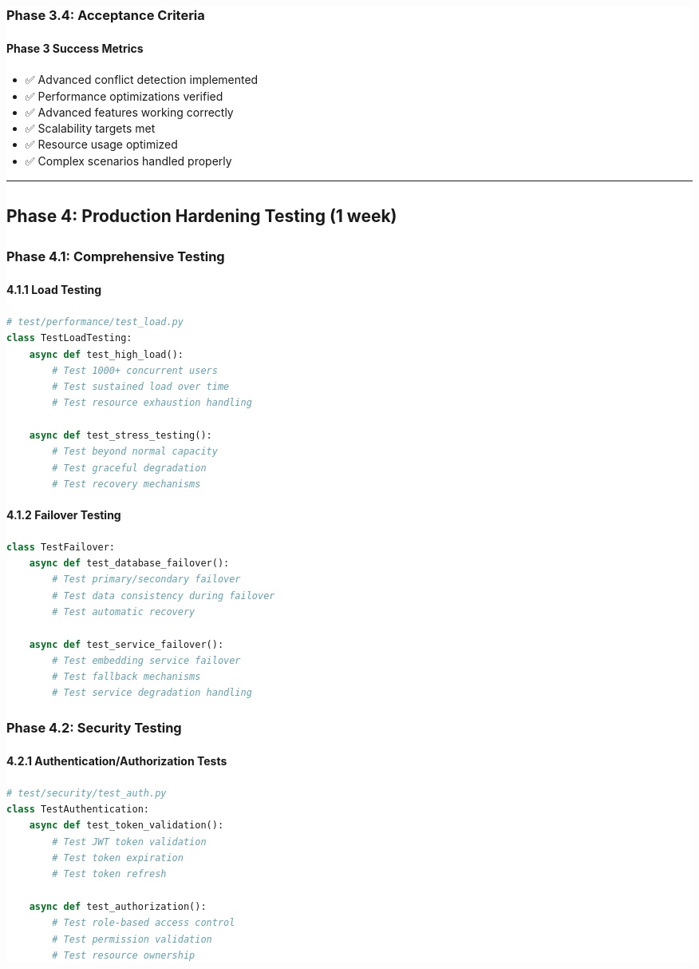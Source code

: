 ### Phase 3.4: Acceptance Criteria

#### Phase 3 Success Metrics
- ✅ Advanced conflict detection implemented
- ✅ Performance optimizations verified
- ✅ Advanced features working correctly
- ✅ Scalability targets met
- ✅ Resource usage optimized
- ✅ Complex scenarios handled properly

---

## Phase 4: Production Hardening Testing (1 week)

### Phase 4.1: Comprehensive Testing

#### 4.1.1 Load Testing
```python
# test/performance/test_load.py
class TestLoadTesting:
    async def test_high_load():
        # Test 1000+ concurrent users
        # Test sustained load over time
        # Test resource exhaustion handling

    async def test_stress_testing():
        # Test beyond normal capacity
        # Test graceful degradation
        # Test recovery mechanisms
```

#### 4.1.2 Failover Testing
```python
class TestFailover:
    async def test_database_failover():
        # Test primary/secondary failover
        # Test data consistency during failover
        # Test automatic recovery

    async def test_service_failover():
        # Test embedding service failover
        # Test fallback mechanisms
        # Test service degradation handling
```

### Phase 4.2: Security Testing

#### 4.2.1 Authentication/Authorization Tests
```python
# test/security/test_auth.py
class TestAuthentication:
    async def test_token_validation():
        # Test JWT token validation
        # Test token expiration
        # Test token refresh

    async def test_authorization():
        # Test role-based access control
        # Test permission validation
        # Test resource ownership
```
